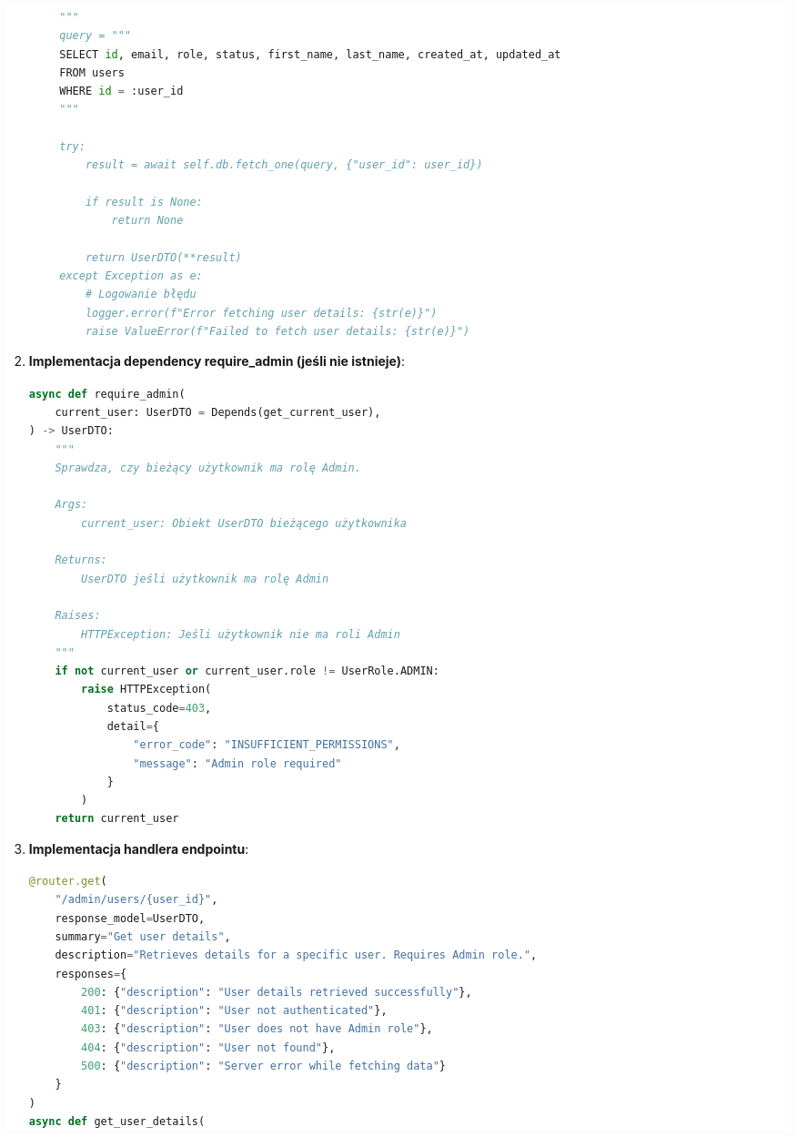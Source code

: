    ```python
           """
           query = """
           SELECT id, email, role, status, first_name, last_name, created_at, updated_at
           FROM users
           WHERE id = :user_id
           """
           
           try:
               result = await self.db.fetch_one(query, {"user_id": user_id})
               
               if result is None:
                   return None
                   
               return UserDTO(**result)
           except Exception as e:
               # Logowanie błędu
               logger.error(f"Error fetching user details: {str(e)}")
               raise ValueError(f"Failed to fetch user details: {str(e)}")
   ```

2. **Implementacja dependency require_admin (jeśli nie istnieje)**:
   ```python
   async def require_admin(
       current_user: UserDTO = Depends(get_current_user),
   ) -> UserDTO:
       """
       Sprawdza, czy bieżący użytkownik ma rolę Admin.
       
       Args:
           current_user: Obiekt UserDTO bieżącego użytkownika
           
       Returns:
           UserDTO jeśli użytkownik ma rolę Admin
           
       Raises:
           HTTPException: Jeśli użytkownik nie ma roli Admin
       """
       if not current_user or current_user.role != UserRole.ADMIN:
           raise HTTPException(
               status_code=403,
               detail={
                   "error_code": "INSUFFICIENT_PERMISSIONS",
                   "message": "Admin role required"
               }
           )
       return current_user
   ```

3. **Implementacja handlera endpointu**:
   ```python
   @router.get(
       "/admin/users/{user_id}",
       response_model=UserDTO,
       summary="Get user details",
       description="Retrieves details for a specific user. Requires Admin role.",
       responses={
           200: {"description": "User details retrieved successfully"},
           401: {"description": "User not authenticated"},
           403: {"description": "User does not have Admin role"},
           404: {"description": "User not found"},
           500: {"description": "Server error while fetching data"}
       }
   )
   async def get_user_details(
   ```